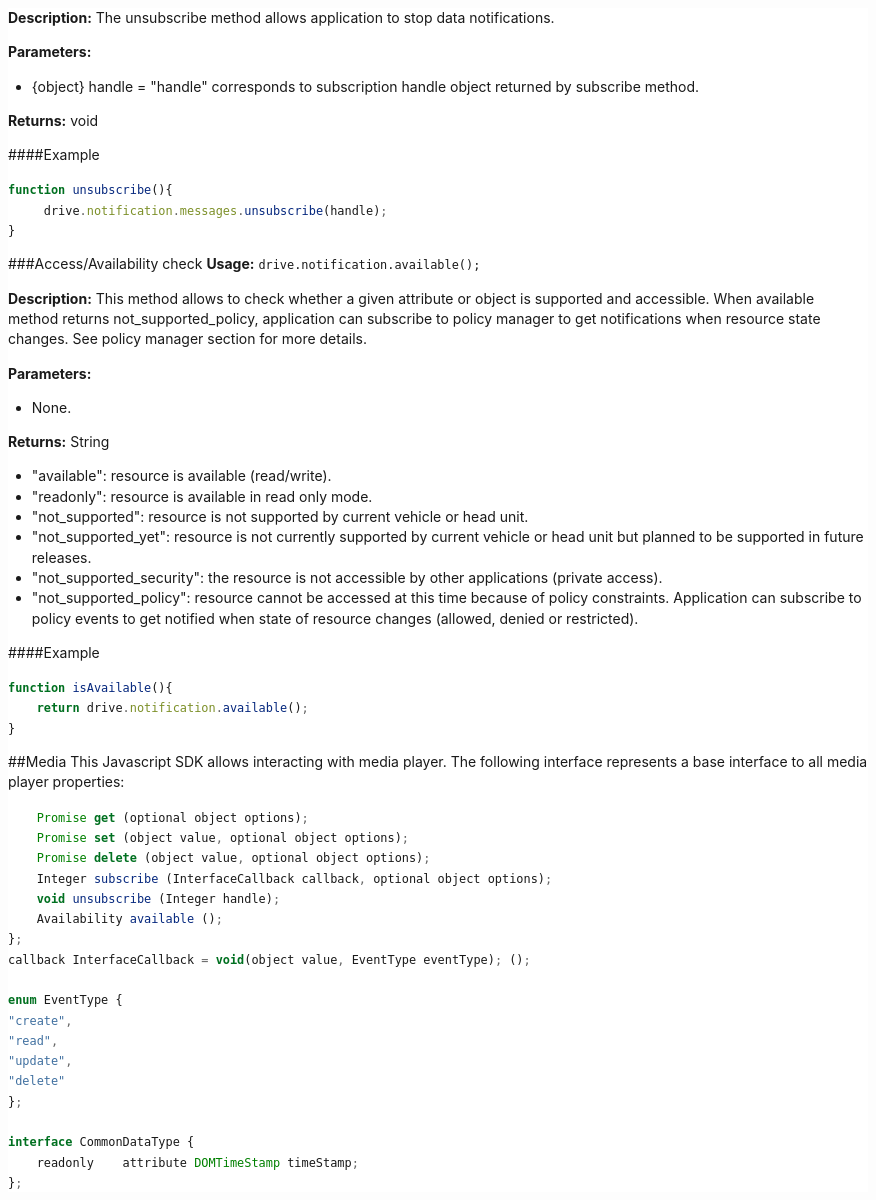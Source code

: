 **Description:** The unsubscribe method allows application to stop data notifications.

**Parameters:**
- {object} handle = "handle" corresponds to subscription handle object returned by subscribe method. 

**Returns:** void

####Example
```javascript
function unsubscribe(){
     drive.notification.messages.unsubscribe(handle);
}
```

###Access/Availability check
**Usage:** `drive.notification.available();`

**Description:** This method allows to check whether a given attribute or object is supported and accessible. 
When available method returns not_supported_policy, application can subscribe to policy manager to get notifications when resource state changes. See policy manager section for more details.

**Parameters:**
- None.

**Returns:** String
- "available": resource is available (read/write).
- "readonly": resource is available in read only mode.
- "not_supported": resource is not supported by current vehicle or head unit.
- "not_supported_yet": resource is not currently supported by current vehicle or head unit but planned to be supported in future releases.
- "not_supported_security": the resource is not accessible by other applications (private access).
- "not_supported_policy": resource cannot be accessed at this time because of policy constraints. Application can subscribe to policy events to get notified when state of resource changes (allowed, denied or restricted).

####Example
```javascript
function isAvailable(){
    return drive.notification.available();
}
```

##Media
This Javascript SDK allows interacting with media player.
The following interface represents a base interface to all media player properties:

```javascript
    Promise get (optional object options);
    Promise set (object value, optional object options);
    Promise delete (object value, optional object options);
    Integer subscribe (InterfaceCallback callback, optional object options);
    void unsubscribe (Integer handle);
    Availability available ();
};
callback InterfaceCallback = void(object value, EventType eventType); ();

enum EventType {
"create",
"read",
"update",
"delete"
};

interface CommonDataType {
    readonly    attribute DOMTimeStamp timeStamp;
}; 
```
